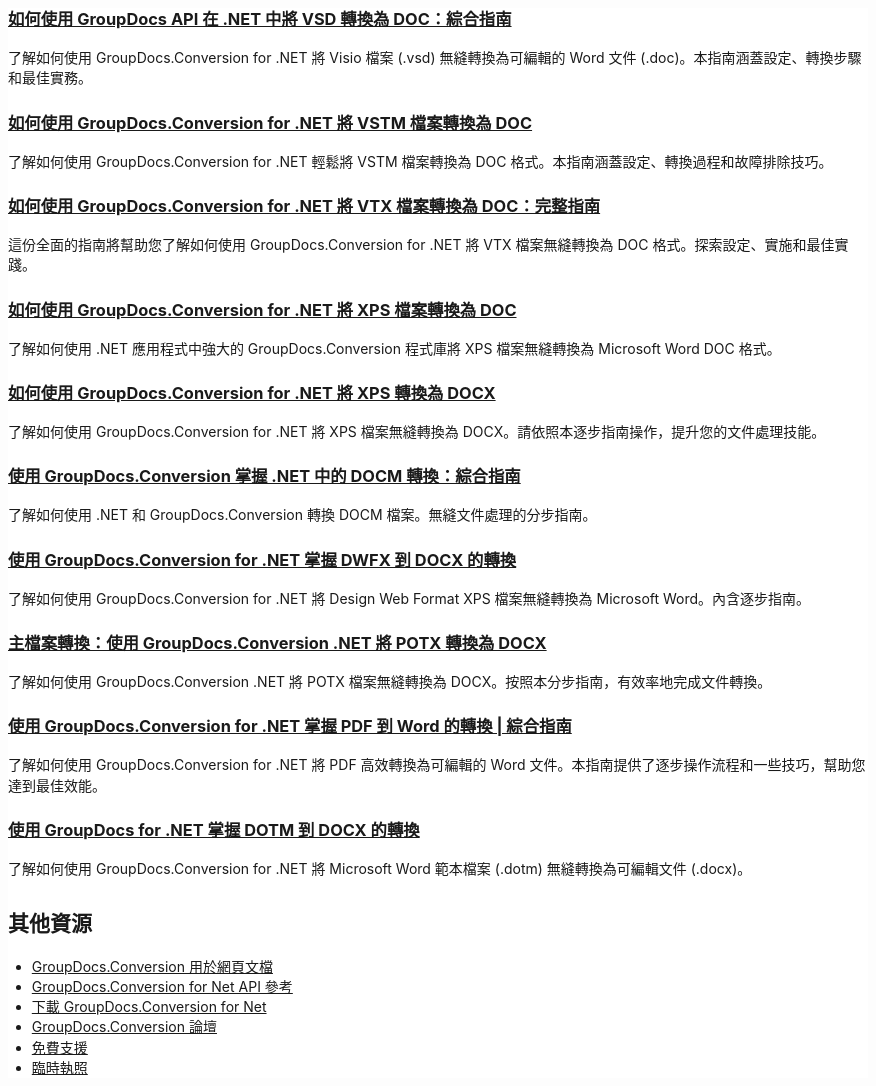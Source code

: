 ### [如何使用 GroupDocs API 在 .NET 中將 VSD 轉換為 DOC：綜合指南](./convert-vsdtodoc-groupdocs-net/)
了解如何使用 GroupDocs.Conversion for .NET 將 Visio 檔案 (.vsd) 無縫轉換為可編輯的 Word 文件 (.doc)。本指南涵蓋設定、轉換步驟和最佳實務。

### [如何使用 GroupDocs.Conversion for .NET 將 VSTM 檔案轉換為 DOC](./convert-vstm-to-doc-groupdocs-dotnet/)
了解如何使用 GroupDocs.Conversion for .NET 輕鬆將 VSTM 檔案轉換為 DOC 格式。本指南涵蓋設定、轉換過程和故障排除技巧。

### [如何使用 GroupDocs.Conversion for .NET 將 VTX 檔案轉換為 DOC：完整指南](./convert-vtx-to-doc-groupdocs-conversion-dotnet/)
這份全面的指南將幫助您了解如何使用 GroupDocs.Conversion for .NET 將 VTX 檔案無縫轉換為 DOC 格式。探索設定、實施和最佳實踐。

### [如何使用 GroupDocs.Conversion for .NET 將 XPS 檔案轉換為 DOC](./convert-xps-doc-groupdocs-conversion-dotnet/)
了解如何使用 .NET 應用程式中強大的 GroupDocs.Conversion 程式庫將 XPS 檔案無縫轉換為 Microsoft Word DOC 格式。

### [如何使用 GroupDocs.Conversion for .NET 將 XPS 轉換為 DOCX](./convert-xps-to-docx-groupdocs-conversion-net/)
了解如何使用 GroupDocs.Conversion for .NET 將 XPS 檔案無縫轉換為 DOCX。請依照本逐步指南操作，提升您的文件處理技能。

### [使用 GroupDocs.Conversion 掌握 .NET 中的 DOCM 轉換：綜合指南](./groupdocs-conversion-dotnet-docm/)
了解如何使用 .NET 和 GroupDocs.Conversion 轉換 DOCM 檔案。無縫文件處理的分步指南。

### [使用 GroupDocs.Conversion for .NET 掌握 DWFX 到 DOCX 的轉換](./convert-dwfx-to-docx-groupdocs-dotnet/)
了解如何使用 GroupDocs.Conversion for .NET 將 Design Web Format XPS 檔案無縫轉換為 Microsoft Word。內含逐步指南。

### [主檔案轉換：使用 GroupDocs.Conversion .NET 將 POTX 轉換為 DOCX](./convert-potx-to-docx-groupdocs-conversion-net/)
了解如何使用 GroupDocs.Conversion .NET 將 POTX 檔案無縫轉換為 DOCX。按照本分步指南，有效率地完成文件轉換。

### [使用 GroupDocs.Conversion for .NET 掌握 PDF 到 Word 的轉換 | 綜合指南](./master-pdf-to-word-conversion-groupdocs-net/)
了解如何使用 GroupDocs.Conversion for .NET 將 PDF 高效轉換為可編輯的 Word 文件。本指南提供了逐步操作流程和一些技巧，幫助您達到最佳效能。

### [使用 GroupDocs for .NET 掌握 DOTM 到 DOCX 的轉換](./convert-dotm-to-docx-groupdocs-net/)
了解如何使用 GroupDocs.Conversion for .NET 將 Microsoft Word 範本檔案 (.dotm) 無縫轉換為可編輯文件 (.docx)。

## 其他資源

- [GroupDocs.Conversion 用於網頁文檔](https://docs.groupdocs.com/conversion/net/)
- [GroupDocs.Conversion for Net API 參考](https://reference.groupdocs.com/conversion/net/)
- [下載 GroupDocs.Conversion for Net](https://releases.groupdocs.com/conversion/net/)
- [GroupDocs.Conversion 論壇](https://forum.groupdocs.com/c/conversion)
- [免費支援](https://forum.groupdocs.com/)
- [臨時執照](https://purchase.groupdocs.com/temporary-license/)